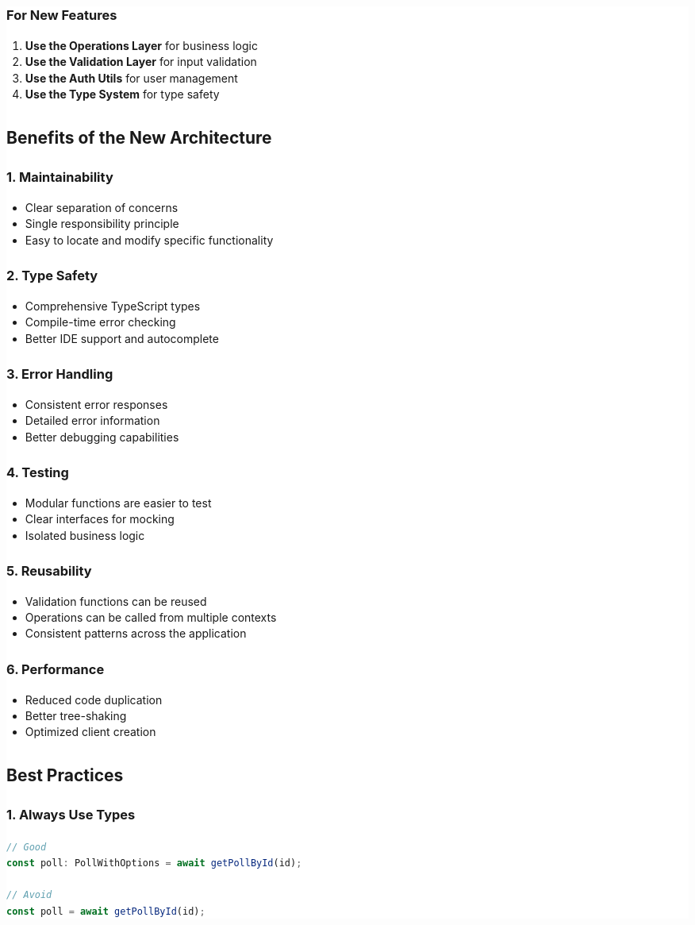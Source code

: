 ### For New Features

1. **Use the Operations Layer** for business logic
2. **Use the Validation Layer** for input validation
3. **Use the Auth Utils** for user management
4. **Use the Type System** for type safety

## Benefits of the New Architecture

### 1. **Maintainability**
- Clear separation of concerns
- Single responsibility principle
- Easy to locate and modify specific functionality

### 2. **Type Safety**
- Comprehensive TypeScript types
- Compile-time error checking
- Better IDE support and autocomplete

### 3. **Error Handling**
- Consistent error responses
- Detailed error information
- Better debugging capabilities

### 4. **Testing**
- Modular functions are easier to test
- Clear interfaces for mocking
- Isolated business logic

### 5. **Reusability**
- Validation functions can be reused
- Operations can be called from multiple contexts
- Consistent patterns across the application

### 6. **Performance**
- Reduced code duplication
- Better tree-shaking
- Optimized client creation

## Best Practices

### 1. **Always Use Types**
```typescript
// Good
const poll: PollWithOptions = await getPollById(id);

// Avoid
const poll = await getPollById(id);
```
